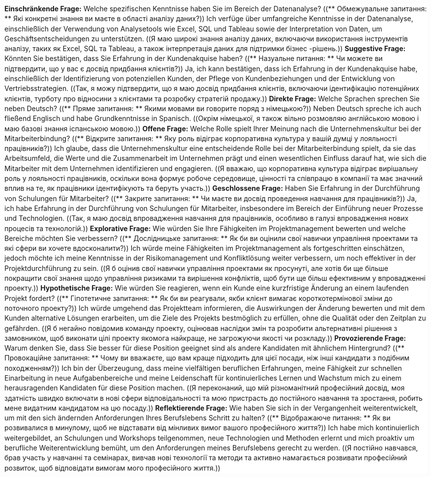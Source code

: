 **Einschränkende Frage:**  Welche spezifischen Kenntnisse haben Sie im Bereich der Datenanalyse? ((** Обмежувальне запитання: ** Які конкретні знання ви маєте в області аналізу даних?))
Ich verfüge über umfangreiche Kenntnisse in der Datenanalyse, einschließlich der Verwendung von Analysetools wie Excel, SQL und Tableau sowie der Interpretation von Daten, um Geschäftsentscheidungen zu unterstützen. ((Я маю широкі знання аналізу даних, включаючи використання інструментів аналізу, таких як Excel, SQL та Tableau, а також інтерпретація даних для підтримки бізнес -рішень.))
**Suggestive Frage:**  Könnten Sie bestätigen, dass Sie Erfahrung in der Kundenakquise haben? ((** Назуальне питання: ** Чи можете ви підтвердити, що у вас є досвід придбання клієнтів?))
Ja, ich kann bestätigen, dass ich Erfahrung in der Kundenakquise habe, einschließlich der Identifizierung von potenziellen Kunden, der Pflege von Kundenbeziehungen und der Entwicklung von Vertriebsstrategien. ((Так, я можу підтвердити, що я маю досвід придбання клієнтів, включаючи ідентифікацію потенційних клієнтів, турботу про відносини з клієнтами та розробку стратегій продажу.))
**Direkte Frage:**  Welche Sprachen sprechen Sie neben Deutsch? ((** Пряме запитання: ** Якими мовами ви говорите поряд з німецькою?))
Neben Deutsch spreche ich auch fließend Englisch und habe Grundkenntnisse in Spanisch. ((Окрім німецької, я також вільно розмовляю англійською мовою і маю базові знання іспанською мовою.))
**Offene Frage:**  Welche Rolle spielt Ihrer Meinung nach die Unternehmenskultur bei der Mitarbeiterbindung? ((** Відкрите запитання: ** Яку роль відіграє корпоративна культура у вашій думці у лояльності працівників?))
Ich glaube, dass die Unternehmenskultur eine entscheidende Rolle bei der Mitarbeiterbindung spielt, da sie das Arbeitsumfeld, die Werte und die Zusammenarbeit im Unternehmen prägt und einen wesentlichen Einfluss darauf hat, wie sich die Mitarbeiter mit dem Unternehmen identifizieren und engagieren. ((Я вважаю, що корпоративна культура відіграє вирішальну роль у лояльності працівників, оскільки вона формує робоче середовище, цінності та співпрацю в компанії та має значний вплив на те, як працівники ідентифікують та беруть участь.))
**Geschlossene Frage:**  Haben Sie Erfahrung in der Durchführung von Schulungen für Mitarbeiter? ((** Закрите запитання: ** Чи маєте ви досвід проведення навчання для працівників?))
Ja, ich habe Erfahrung in der Durchführung von Schulungen für Mitarbeiter, insbesondere im Bereich der Einführung neuer Prozesse und Technologien. ((Так, я маю досвід впровадження навчання для працівників, особливо в галузі впровадження нових процесів та технологій.))
**Explorative Frage:**  Wie würden Sie Ihre Fähigkeiten im Projektmanagement bewerten und welche Bereiche möchten Sie verbessern? ((** Дослідницьке запитання: ** Як би ви оцінили свої навички управління проектами та які сфери ви хочете вдосконалити?))
Ich würde meine Fähigkeiten im Projektmanagement als fortgeschritten einschätzen, jedoch möchte ich meine Kenntnisse in der Risikomanagement und Konfliktlösung weiter verbessern, um noch effektiver in der Projektdurchführung zu sein. ((Я б оцінив свої навички управління проектами як просунуті, але хотів би ще більше покращити свої знання щодо управління ризиками та вирішення конфліктів, щоб бути ще більш ефективним у впровадженні проекту.))
**Hypothetische Frage:**  Wie würden Sie reagieren, wenn ein Kunde eine kurzfristige Änderung an einem laufenden Projekt fordert? ((** Гіпотетичне запитання: ** Як би ви реагували, якби клієнт вимагає короткотермінової зміни до поточного проекту?))
Ich würde umgehend das Projektteam informieren, die Auswirkungen der Änderung bewerten und mit dem Kunden alternative Lösungen erarbeiten, um die Ziele des Projekts bestmöglich zu erfüllen, ohne die Qualität oder den Zeitplan zu gefährden. ((Я б негайно повідомив команду проекту, оцінював наслідки змін та розробити альтернативні рішення з замовником, щоб виконати цілі проекту якомога найкраще, не загрожуючи якості чи розкладу.))
**Provozierende Frage:**  Warum denken Sie, dass Sie besser für diese Position geeignet sind als andere Kandidaten mit ähnlichem Hintergrund? ((** Провокаційне запитання: ** Чому ви вважаєте, що вам краще підходить для цієї посади, ніж інші кандидати з подібним походженням?))
Ich bin der Überzeugung, dass meine vielfältigen beruflichen Erfahrungen, meine Fähigkeit zur schnellen Einarbeitung in neue Aufgabenbereiche und meine Leidenschaft für kontinuierliches Lernen und Wachstum mich zu einem herausragenden Kandidaten für diese Position machen. ((Я переконаний, що мій різноманітний професійний досвід, моя здатність швидко включати в нові сфери відповідальності та мою пристрасть до постійного навчання та зростання, робить мене видатним кандидатом на цю посаду.))
**Reflektierende Frage:**  Wie haben Sie sich in der Vergangenheit weiterentwickelt, um mit den sich ändernden Anforderungen Ihres Berufslebens Schritt zu halten? ((** Відображаюче питання: ** Як ви розвивалися в минулому, щоб не відставати від мінливих вимог вашого професійного життя?))
Ich habe mich kontinuierlich weitergebildet, an Schulungen und Workshops teilgenommen, neue Technologien und Methoden erlernt und mich proaktiv um berufliche Weiterentwicklung bemüht, um den Anforderungen meines Berufslebens gerecht zu werden. ((Я постійно навчався, брав участь у навчанні та семінарах, вивчав нові технології та методи та активно намагається розвивати професійний розвиток, щоб відповідати вимогам мого професійного життя.))